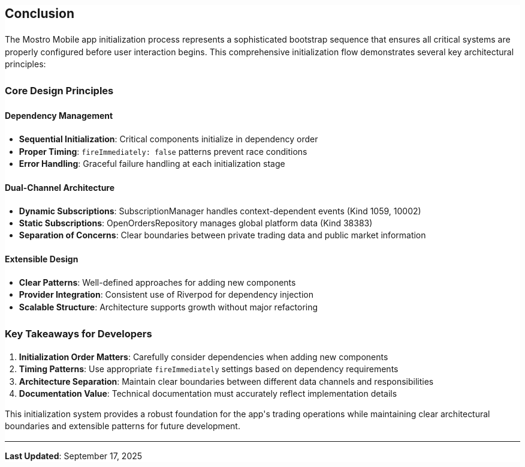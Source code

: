 
## Conclusion

The Mostro Mobile app initialization process represents a sophisticated bootstrap sequence that ensures all critical systems are properly configured before user interaction begins. This comprehensive initialization flow demonstrates several key architectural principles:

### **Core Design Principles**

#### **Dependency Management**
- **Sequential Initialization**: Critical components initialize in dependency order
- **Proper Timing**: `fireImmediately: false` patterns prevent race conditions
- **Error Handling**: Graceful failure handling at each initialization stage

#### **Dual-Channel Architecture**
- **Dynamic Subscriptions**: SubscriptionManager handles context-dependent events (Kind 1059, 10002)
- **Static Subscriptions**: OpenOrdersRepository manages global platform data (Kind 38383)  
- **Separation of Concerns**: Clear boundaries between private trading data and public market information

#### **Extensible Design**
- **Clear Patterns**: Well-defined approaches for adding new components
- **Provider Integration**: Consistent use of Riverpod for dependency injection
- **Scalable Structure**: Architecture supports growth without major refactoring

### **Key Takeaways for Developers**

1. **Initialization Order Matters**: Carefully consider dependencies when adding new components
2. **Timing Patterns**: Use appropriate `fireImmediately` settings based on dependency requirements
3. **Architecture Separation**: Maintain clear boundaries between different data channels and responsibilities
4. **Documentation Value**: Technical documentation must accurately reflect implementation details

This initialization system provides a robust foundation for the app's trading operations while maintaining clear architectural boundaries and extensible patterns for future development.

---
**Last Updated**: September 17, 2025  